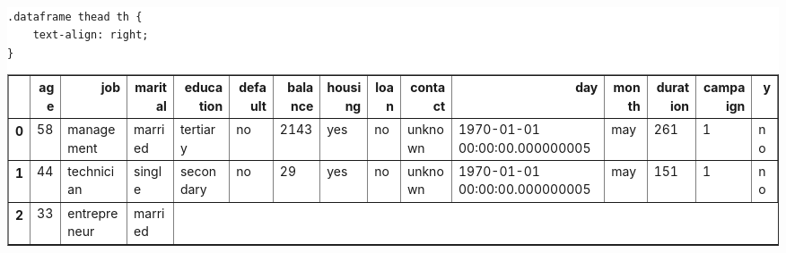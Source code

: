     .dataframe thead th {
        text-align: right;
    }
</style>
<table border="1" class="dataframe">
  <thead>
    <tr style="text-align: right;">
      <th></th>
      <th>age</th>
      <th>job</th>
      <th>marital</th>
      <th>education</th>
      <th>default</th>
      <th>balance</th>
      <th>housing</th>
      <th>loan</th>
      <th>contact</th>
      <th>day</th>
      <th>month</th>
      <th>duration</th>
      <th>campaign</th>
      <th>y</th>
    </tr>
  </thead>
  <tbody>
    <tr>
      <th>0</th>
      <td>58</td>
      <td>management</td>
      <td>married</td>
      <td>tertiary</td>
      <td>no</td>
      <td>2143</td>
      <td>yes</td>
      <td>no</td>
      <td>unknown</td>
      <td>1970-01-01 00:00:00.000000005</td>
      <td>may</td>
      <td>261</td>
      <td>1</td>
      <td>no</td>
    </tr>
    <tr>
      <th>1</th>
      <td>44</td>
      <td>technician</td>
      <td>single</td>
      <td>secondary</td>
      <td>no</td>
      <td>29</td>
      <td>yes</td>
      <td>no</td>
      <td>unknown</td>
      <td>1970-01-01 00:00:00.000000005</td>
      <td>may</td>
      <td>151</td>
      <td>1</td>
      <td>no</td>
    </tr>
    <tr>
      <th>2</th>
      <td>33</td>
      <td>entrepreneur</td>
      <td>married</td>